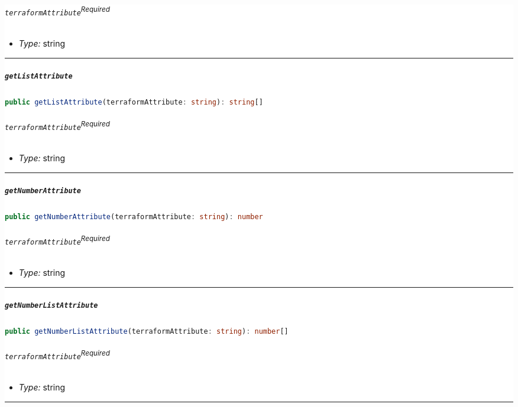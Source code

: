 ###### `terraformAttribute`<sup>Required</sup> <a name="terraformAttribute" id="@cdktf/provider-ionoscloud.group.GroupTimeoutsOutputReference.getBooleanMapAttribute.parameter.terraformAttribute"></a>

- *Type:* string

---

##### `getListAttribute` <a name="getListAttribute" id="@cdktf/provider-ionoscloud.group.GroupTimeoutsOutputReference.getListAttribute"></a>

```typescript
public getListAttribute(terraformAttribute: string): string[]
```

###### `terraformAttribute`<sup>Required</sup> <a name="terraformAttribute" id="@cdktf/provider-ionoscloud.group.GroupTimeoutsOutputReference.getListAttribute.parameter.terraformAttribute"></a>

- *Type:* string

---

##### `getNumberAttribute` <a name="getNumberAttribute" id="@cdktf/provider-ionoscloud.group.GroupTimeoutsOutputReference.getNumberAttribute"></a>

```typescript
public getNumberAttribute(terraformAttribute: string): number
```

###### `terraformAttribute`<sup>Required</sup> <a name="terraformAttribute" id="@cdktf/provider-ionoscloud.group.GroupTimeoutsOutputReference.getNumberAttribute.parameter.terraformAttribute"></a>

- *Type:* string

---

##### `getNumberListAttribute` <a name="getNumberListAttribute" id="@cdktf/provider-ionoscloud.group.GroupTimeoutsOutputReference.getNumberListAttribute"></a>

```typescript
public getNumberListAttribute(terraformAttribute: string): number[]
```

###### `terraformAttribute`<sup>Required</sup> <a name="terraformAttribute" id="@cdktf/provider-ionoscloud.group.GroupTimeoutsOutputReference.getNumberListAttribute.parameter.terraformAttribute"></a>

- *Type:* string

---